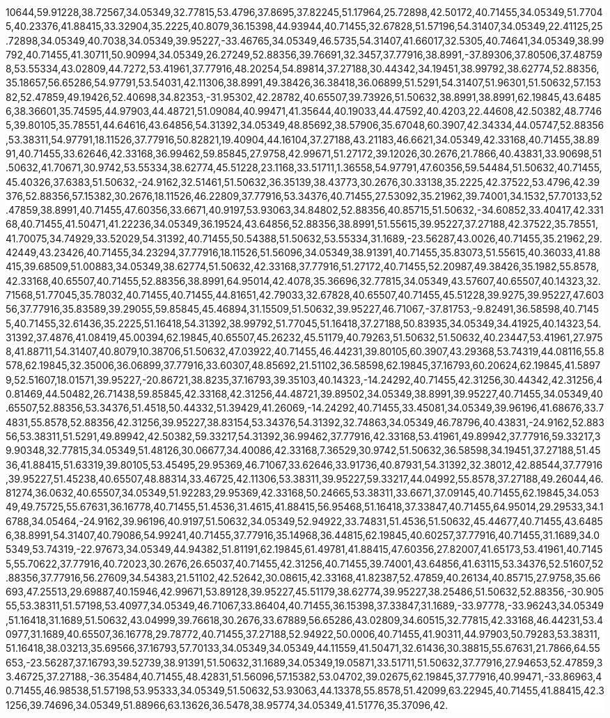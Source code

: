 10644,59.91228,38.72567,34.05349,32.77815,53.4796,37.8695,37.82245,51.17964,25.72898,42.50172,40.71455,34.05349,51.77045,40.23376,41.88415,33.32904,35.2225,40.8079,36.15398,44.93944,40.71455,32.67828,51.57196,54.31407,34.05349,22.41125,25.72898,34.05349,40.7038,34.05349,39.95227,-33.46765,34.05349,46.5735,54.31407,41.66017,32.5305,40.74641,34.05349,38.99792,40.71455,41.30711,50.90994,34.05349,26.27249,52.88356,39.76691,32.3457,37.77916,38.8991,-37.89306,37.80506,37.487598,53.55334,43.02809,44.7272,53.41961,37.77916,48.20254,54.89814,37.27188,30.44342,34.19451,38.99792,38.62774,52.88356,35.18657,56.65286,54.97791,53.54031,42.11306,38.8991,49.38426,36.38418,36.06899,51.5291,54.31407,51.96301,51.50632,57.15382,52.47859,49.19426,52.40698,34.82353,-31.95302,42.28782,40.65507,39.73926,51.50632,38.8991,38.8991,62.19845,43.64856,38.36601,35.74595,44.97903,44.48721,51.09084,40.99471,41.35644,40.19033,44.47592,40.4203,22.44608,42.50382,48.77465,39.80105,35.78551,44.64616,43.64856,54.31392,34.05349,48.85692,38.57906,35.67048,60.3907,42.34334,44.05747,52.88356,53.38311,54.97791,18.11526,37.77916,50.82821,19.40904,44.16104,37.27188,43.21183,46.6621,34.05349,42.33168,40.71455,38.8991,40.71455,33.62646,42.33168,36.99462,59.85845,27.9758,42.99671,51.27172,39.12026,30.2676,21.7866,40.43831,33.90698,51.50632,41.70671,30.9742,53.55334,38.62774,45.51228,23.1168,33.51711,1.36558,54.97791,47.60356,59.54484,51.50632,40.71455,45.40326,37.6383,51.50632,-24.9162,32.51461,51.50632,36.35139,38.43773,30.2676,30.33138,35.2225,42.37522,53.4796,42.39376,52.88356,57.15382,30.2676,18.11526,46.22809,37.77916,53.34376,40.71455,27.53092,35.21962,39.74001,34.1532,57.70133,52.47859,38.8991,40.71455,47.60356,33.6671,40.9197,53.93063,34.84802,52.88356,40.85715,51.50632,-34.60852,33.40417,42.33168,40.71455,41.50471,41.22236,34.05349,36.19524,43.64856,52.88356,38.8991,51.55615,39.95227,37.27188,42.37522,35.78551,41.70075,34.74929,33.52029,54.31392,40.71455,50.54388,51.50632,53.55334,31.1689,-23.56287,43.0026,40.71455,35.21962,29.42449,43.23426,40.71455,34.23294,37.77916,18.11526,51.56096,34.05349,38.91391,40.71455,35.83073,51.55615,40.36033,41.88415,39.68509,51.00883,34.05349,38.62774,51.50632,42.33168,37.77916,51.27172,40.71455,52.20987,49.38426,35.1982,55.8578,42.33168,40.65507,40.71455,52.88356,38.8991,64.95014,42.4078,35.36696,32.77815,34.05349,43.57607,40.65507,40.14323,32.71568,51.77045,35.78032,40.71455,40.71455,44.81651,42.79033,32.67828,40.65507,40.71455,45.51228,39.9275,39.95227,47.60356,37.77916,35.83589,39.29055,59.85845,45.46894,31.15509,51.50632,39.95227,46.71067,-37.81753,-9.82491,36.58598,40.71455,40.71455,32.61436,35.2225,51.16418,54.31392,38.99792,51.77045,51.16418,37.27188,50.83935,34.05349,34.41925,40.14323,54.31392,37.4876,41.08419,45.00394,62.19845,40.65507,45.26232,45.51179,40.79263,51.50632,51.50632,40.23447,53.41961,27.9758,41.88711,54.31407,40.8079,10.38706,51.50632,47.03922,40.71455,46.44231,39.80105,60.3907,43.29368,53.74319,44.08116,55.8578,62.19845,32.35006,36.06899,37.77916,33.60307,48.85692,21.51102,36.58598,62.19845,37.16793,60.20624,62.19845,41.58979,52.51607,18.01571,39.95227,-20.86721,38.8235,37.16793,39.35103,40.14323,-14.24292,40.71455,42.31256,30.44342,42.31256,40.81469,44.50482,26.71438,59.85845,42.33168,42.31256,44.48721,39.89502,34.05349,38.8991,39.95227,40.71455,34.05349,40.65507,52.88356,53.34376,51.4518,50.44332,51.39429,41.26069,-14.24292,40.71455,33.45081,34.05349,39.96196,41.68676,33.74831,55.8578,52.88356,42.31256,39.95227,38.83154,53.34376,54.31392,32.74863,34.05349,46.78796,40.43831,-24.9162,52.88356,53.38311,51.5291,49.89942,42.50382,59.33217,54.31392,36.99462,37.77916,42.33168,53.41961,49.89942,37.77916,59.33217,39.90348,32.77815,34.05349,51.48126,30.06677,34.40086,42.33168,7.36529,30.9742,51.50632,36.58598,34.19451,37.27188,51.4536,41.88415,51.63319,39.80105,53.45495,29.95369,46.71067,33.62646,33.91736,40.87931,54.31392,32.38012,42.88544,37.77916,39.95227,51.45238,40.65507,48.88314,33.46725,42.11306,53.38311,39.95227,59.33217,44.04992,55.8578,37.27188,49.26044,46.81274,36.0632,40.65507,34.05349,51.92283,29.95369,42.33168,50.24665,53.38311,33.6671,37.09145,40.71455,62.19845,34.05349,49.75725,55.67631,36.16778,40.71455,51.4536,31.4615,41.88415,56.95468,51.16418,37.33847,40.71455,64.95014,29.29533,34.16788,34.05464,-24.9162,39.96196,40.9197,51.50632,34.05349,52.94922,33.74831,51.4536,51.50632,45.44677,40.71455,43.64856,38.8991,54.31407,40.79086,54.99241,40.71455,37.77916,35.14968,36.44815,62.19845,40.60257,37.77916,40.71455,31.1689,34.05349,53.74319,-22.97673,34.05349,44.94382,51.81191,62.19845,61.49781,41.88415,47.60356,27.82007,41.65173,53.41961,40.71455,55.70622,37.77916,40.72023,30.2676,26.65037,40.71455,42.31256,40.71455,39.74001,43.64856,41.63115,53.34376,52.51607,52.88356,37.77916,56.27609,34.54383,21.51102,42.52642,30.08615,42.33168,41.82387,52.47859,40.26134,40.85715,27.9758,35.66693,47.25513,29.69887,40.15946,42.99671,53.89128,39.95227,45.51179,38.62774,39.95227,38.25486,51.50632,52.88356,-30.90555,53.38311,51.57198,53.40977,34.05349,46.71067,33.86404,40.71455,36.15398,37.33847,31.1689,-33.97778,-33.96243,34.05349,51.16418,31.1689,51.50632,43.04999,39.76618,30.2676,33.67889,56.65286,43.02809,34.60515,32.77815,42.33168,46.44231,53.40977,31.1689,40.65507,36.16778,29.78772,40.71455,37.27188,52.94922,50.0006,40.71455,41.90311,44.97903,50.79283,53.38311,51.16418,38.03213,35.69566,37.16793,57.70133,34.05349,34.05349,44.11559,41.50471,32.61436,30.38815,55.67631,21.7866,64.55653,-23.56287,37.16793,39.52739,38.91391,51.50632,31.1689,34.05349,19.05871,33.51711,51.50632,37.77916,27.94653,52.47859,33.46725,37.27188,-36.35484,40.71455,48.42831,51.56096,57.15382,53.04702,39.02675,62.19845,37.77916,40.99471,-33.86963,40.71455,46.98538,51.57198,53.95333,34.05349,51.50632,53.93063,44.13378,55.8578,51.42099,63.22945,40.71455,41.88415,42.31256,39.74696,34.05349,51.88966,63.13626,36.5478,38.95774,34.05349,41.51776,35.37096,42.